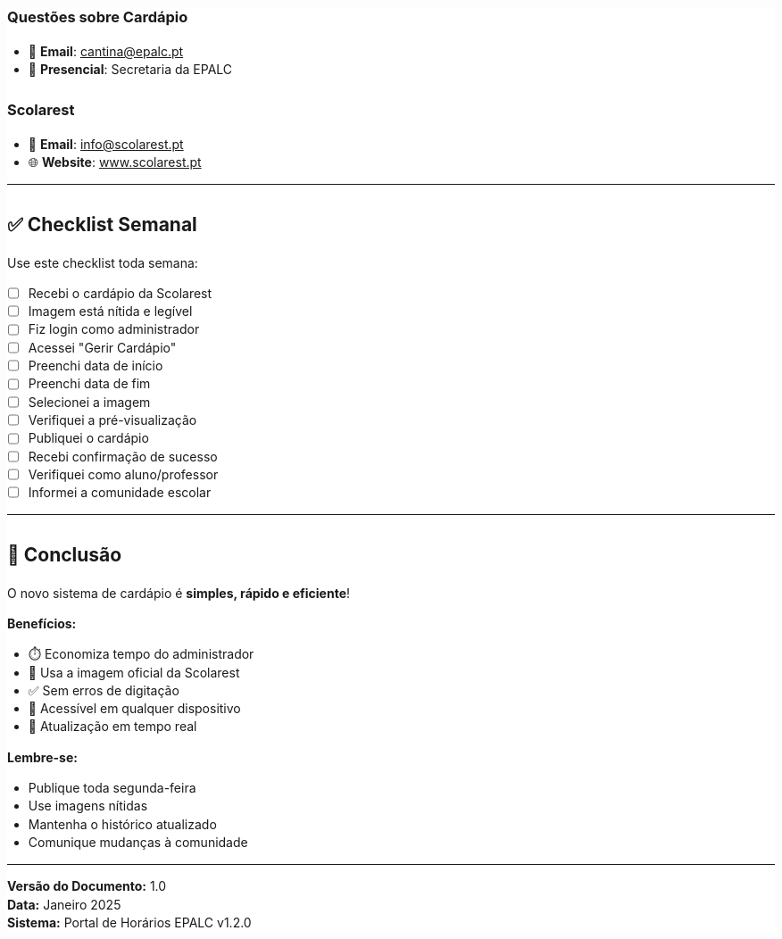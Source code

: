 ### Questões sobre Cardápio
- 📧 **Email**: cantina@epalc.pt
- 🏢 **Presencial**: Secretaria da EPALC

### Scolarest
- 📧 **Email**: info@scolarest.pt
- 🌐 **Website**: www.scolarest.pt

---

## ✅ Checklist Semanal

Use este checklist toda semana:

- [ ] Recebi o cardápio da Scolarest
- [ ] Imagem está nítida e legível
- [ ] Fiz login como administrador
- [ ] Acessei "Gerir Cardápio"
- [ ] Preenchi data de início
- [ ] Preenchi data de fim
- [ ] Selecionei a imagem
- [ ] Verifiquei a pré-visualização
- [ ] Publiquei o cardápio
- [ ] Recebi confirmação de sucesso
- [ ] Verifiquei como aluno/professor
- [ ] Informei a comunidade escolar

---

## 🎉 Conclusão

O novo sistema de cardápio é **simples, rápido e eficiente**!

**Benefícios:**
- ⏱️ Economiza tempo do administrador
- 📸 Usa a imagem oficial da Scolarest
- ✅ Sem erros de digitação
- 📱 Acessível em qualquer dispositivo
- 🔄 Atualização em tempo real

**Lembre-se:**
- Publique toda segunda-feira
- Use imagens nítidas
- Mantenha o histórico atualizado
- Comunique mudanças à comunidade

---

**Versão do Documento:** 1.0  
**Data:** Janeiro 2025  
**Sistema:** Portal de Horários EPALC v1.2.0